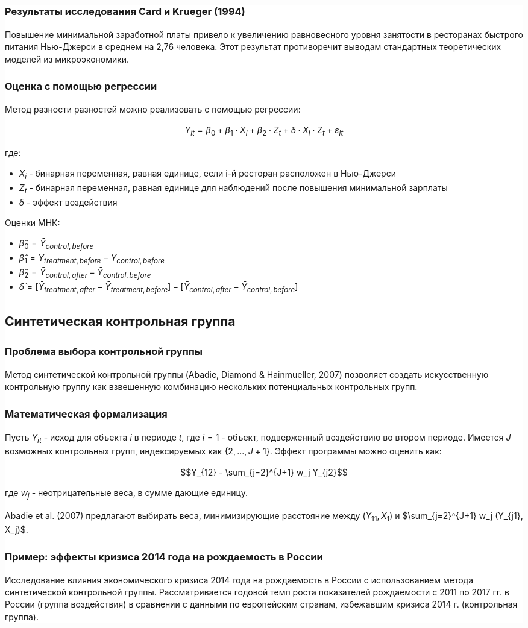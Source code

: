 ### Результаты исследования Card и Krueger (1994)

Повышение минимальной заработной платы привело к увеличению равновесного уровня занятости в ресторанах быстрого питания Нью-Джерси в среднем на 2,76 человека. Этот результат противоречит выводам стандартных теоретических моделей из микроэкономики.

### Оценка с помощью регрессии

Метод разности разностей можно реализовать с помощью регрессии:

$$Y_{it} = \beta_0 + \beta_1 \cdot X_i + \beta_2 \cdot Z_t + \delta \cdot X_i \cdot Z_t + \varepsilon_{it}$$

где:

- $X_i$ - бинарная переменная, равная единице, если i-й ресторан расположен в Нью-Джерси
- $Z_t$ - бинарная переменная, равная единице для наблюдений после повышения минимальной зарплаты
- $\delta$ - эффект воздействия

Оценки МНК:

- $\hat{\beta}_0 = \bar{Y}_{control,before}$
- $\hat{\beta}_1 = \bar{Y}_{treatment,before} - \bar{Y}_{control,before}$
- $\hat{\beta}_2 = \bar{Y}_{control,after} - \bar{Y}_{control,before}$
- $\hat{\delta} = [\bar{Y}_{treatment,after} - \bar{Y}_{treatment,before}] - [\bar{Y}_{control,after} - \bar{Y}_{control,before}]$


## Синтетическая контрольная группа

### Проблема выбора контрольной группы

Метод синтетической контрольной группы (Abadie, Diamond \& Hainmueller, 2007) позволяет создать искусственную контрольную группу как взвешенную комбинацию нескольких потенциальных контрольных групп.

### Математическая формализация

Пусть $Y_{it}$ - исход для объекта $i$ в периоде $t$, где $i = 1$ - объект, подверженный воздействию во втором периоде. Имеется $J$ возможных контрольных групп, индексируемых как $\{2, ..., J+1\}$. Эффект программы можно оценить как:

$$Y_{12} - \sum_{j=2}^{J+1} w_j Y_{j2}$$

где $w_j$ - неотрицательные веса, в сумме дающие единицу.

Abadie et al. (2007) предлагают выбирать веса, минимизирующие расстояние между $(Y_{11}, X_1)$ и $\sum_{j=2}^{J+1} w_j (Y_{j1}, X_j)$.

### Пример: эффекты кризиса 2014 года на рождаемость в России

Исследование влияния экономического кризиса 2014 года на рождаемость в России с использованием метода синтетической контрольной группы. Рассматривается годовой темп роста показателей рождаемости с 2011 по 2017 гг. в России (группа воздействия) в сравнении с данными по европейским странам, избежавшим кризиса 2014 г. (контрольная группа).
